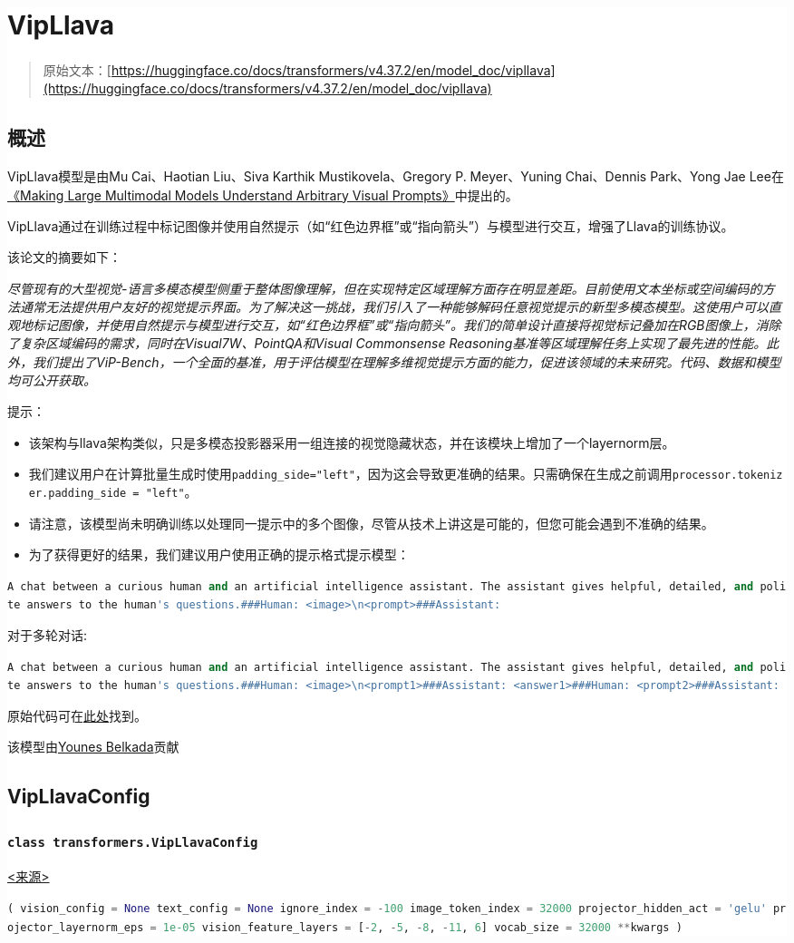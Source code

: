 # VipLlava

> 原始文本：[https://huggingface.co/docs/transformers/v4.37.2/en/model_doc/vipllava](https://huggingface.co/docs/transformers/v4.37.2/en/model_doc/vipllava)

## 概述

VipLlava模型是由Mu Cai、Haotian Liu、Siva Karthik Mustikovela、Gregory P. Meyer、Yuning Chai、Dennis Park、Yong Jae Lee在[《Making Large Multimodal Models Understand Arbitrary Visual Prompts》](https://arxiv.org/abs/2312.00784)中提出的。

VipLlava通过在训练过程中标记图像并使用自然提示（如“红色边界框”或“指向箭头”）与模型进行交互，增强了Llava的训练协议。

该论文的摘要如下：

*尽管现有的大型视觉-语言多模态模型侧重于整体图像理解，但在实现特定区域理解方面存在明显差距。目前使用文本坐标或空间编码的方法通常无法提供用户友好的视觉提示界面。为了解决这一挑战，我们引入了一种能够解码任意视觉提示的新型多模态模型。这使用户可以直观地标记图像，并使用自然提示与模型进行交互，如“红色边界框”或“指向箭头”。我们的简单设计直接将视觉标记叠加在RGB图像上，消除了复杂区域编码的需求，同时在Visual7W、PointQA和Visual Commonsense Reasoning基准等区域理解任务上实现了最先进的性能。此外，我们提出了ViP-Bench，一个全面的基准，用于评估模型在理解多维视觉提示方面的能力，促进该领域的未来研究。代码、数据和模型均可公开获取。*

提示：

+   该架构与llava架构类似，只是多模态投影器采用一组连接的视觉隐藏状态，并在该模块上增加了一个layernorm层。

+   我们建议用户在计算批量生成时使用`padding_side="left"`，因为这会导致更准确的结果。只需确保在生成之前调用`processor.tokenizer.padding_side = "left"`。

+   请注意，该模型尚未明确训练以处理同一提示中的多个图像，尽管从技术上讲这是可能的，但您可能会遇到不准确的结果。

+   为了获得更好的结果，我们建议用户使用正确的提示格式提示模型：

```py
A chat between a curious human and an artificial intelligence assistant. The assistant gives helpful, detailed, and polite answers to the human's questions.###Human: <image>\n<prompt>###Assistant:
```

对于多轮对话:

```py
A chat between a curious human and an artificial intelligence assistant. The assistant gives helpful, detailed, and polite answers to the human's questions.###Human: <image>\n<prompt1>###Assistant: <answer1>###Human: <prompt2>###Assistant:
```

原始代码可在[此处](https://github.com/mu-cai/ViP-LLaVA)找到。

该模型由[Younes Belkada](https://huggingface.co/ybelkada)贡献

## VipLlavaConfig

### `class transformers.VipLlavaConfig`

[<来源>](https://github.com/huggingface/transformers/blob/v4.37.2/src/transformers/models/vipllava/configuration_vipllava.py#L28)

```py
( vision_config = None text_config = None ignore_index = -100 image_token_index = 32000 projector_hidden_act = 'gelu' projector_layernorm_eps = 1e-05 vision_feature_layers = [-2, -5, -8, -11, 6] vocab_size = 32000 **kwargs )
```

